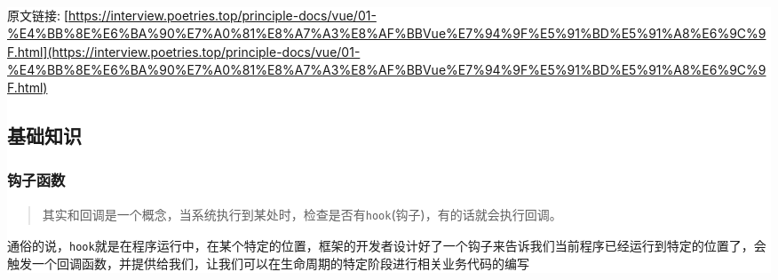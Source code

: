 原文链接: [https://interview.poetries.top/principle-docs/vue/01-%E4%BB%8E%E6%BA%90%E7%A0%81%E8%A7%A3%E8%AF%BBVue%E7%94%9F%E5%91%BD%E5%91%A8%E6%9C%9F.html](https://interview.poetries.top/principle-docs/vue/01-%E4%BB%8E%E6%BA%90%E7%A0%81%E8%A7%A3%E8%AF%BBVue%E7%94%9F%E5%91%BD%E5%91%A8%E6%9C%9F.html)

## 基础知识

### 钩子函数

> 其实和回调是一个概念，当系统执行到某处时，检查是否有`hook`(钩子)，有的话就会执行回调。

通俗的说，`hook`就是在程序运行中，在某个特定的位置，框架的开发者设计好了一个钩子来告诉我们当前程序已经运行到特定的位置了，会触发一个回调函数，并提供给我们，让我们可以在生命周期的特定阶段进行相关业务代码的编写
